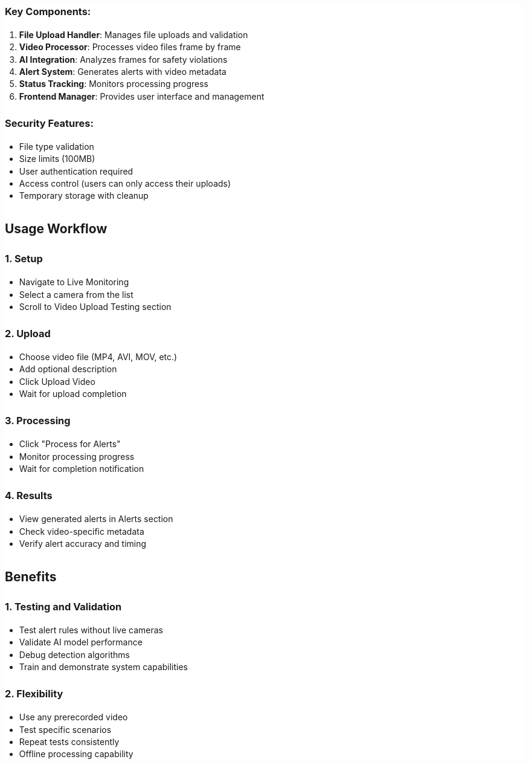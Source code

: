 ### Key Components:
1. **File Upload Handler**: Manages file uploads and validation
2. **Video Processor**: Processes video files frame by frame
3. **AI Integration**: Analyzes frames for safety violations
4. **Alert System**: Generates alerts with video metadata
5. **Status Tracking**: Monitors processing progress
6. **Frontend Manager**: Provides user interface and management

### Security Features:
- File type validation
- Size limits (100MB)
- User authentication required
- Access control (users can only access their uploads)
- Temporary storage with cleanup

## Usage Workflow

### 1. **Setup**
- Navigate to Live Monitoring
- Select a camera from the list
- Scroll to Video Upload Testing section

### 2. **Upload**
- Choose video file (MP4, AVI, MOV, etc.)
- Add optional description
- Click Upload Video
- Wait for upload completion

### 3. **Processing**
- Click "Process for Alerts"
- Monitor processing progress
- Wait for completion notification

### 4. **Results**
- View generated alerts in Alerts section
- Check video-specific metadata
- Verify alert accuracy and timing

## Benefits

### 1. **Testing and Validation**
- Test alert rules without live cameras
- Validate AI model performance
- Debug detection algorithms
- Train and demonstrate system capabilities

### 2. **Flexibility**
- Use any prerecorded video
- Test specific scenarios
- Repeat tests consistently
- Offline processing capability
